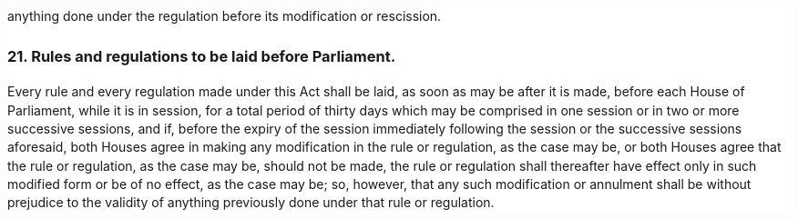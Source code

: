 anything done under the regulation before its modification or rescission.

### 21. Rules and regulations to be laid before Parliament.

Every rule and every regulation made under this Act shall be laid, as soon as
may be after it is made, before each House of Parliament, while it is in
session, for a total period of thirty days which may be comprised in one
session or in two or more successive sessions, and if, before the expiry of
the session immediately following the session or the successive sessions
aforesaid, both Houses agree in making any modification in the rule or
regulation, as the case may be, or both Houses agree that the rule or
regulation, as the case may be, should not be made, the rule or regulation
shall thereafter have effect only in such modified form or be of no effect, as
the case may be; so, however, that any such modification or annulment shall be
without prejudice to the validity of anything previously done under that rule
or regulation.

